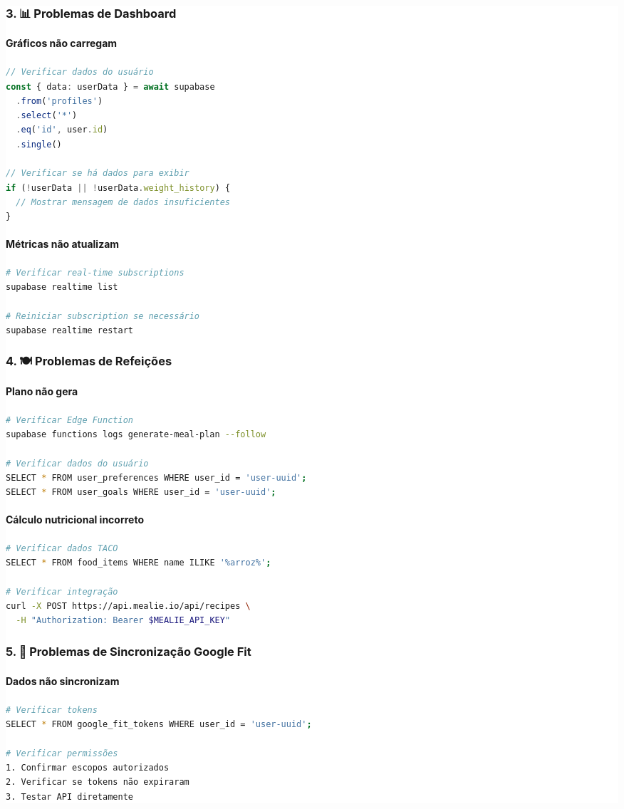 ### 3. 📊 Problemas de Dashboard

#### Gráficos não carregam
```typescript
// Verificar dados do usuário
const { data: userData } = await supabase
  .from('profiles')
  .select('*')
  .eq('id', user.id)
  .single()

// Verificar se há dados para exibir
if (!userData || !userData.weight_history) {
  // Mostrar mensagem de dados insuficientes
}
```

#### Métricas não atualizam
```bash
# Verificar real-time subscriptions
supabase realtime list

# Reiniciar subscription se necessário
supabase realtime restart
```

### 4. 🍽️ Problemas de Refeições

#### Plano não gera
```bash
# Verificar Edge Function
supabase functions logs generate-meal-plan --follow

# Verificar dados do usuário
SELECT * FROM user_preferences WHERE user_id = 'user-uuid';
SELECT * FROM user_goals WHERE user_id = 'user-uuid';
```

#### Cálculo nutricional incorreto
```bash
# Verificar dados TACO
SELECT * FROM food_items WHERE name ILIKE '%arroz%';

# Verificar integração
curl -X POST https://api.mealie.io/api/recipes \
  -H "Authorization: Bearer $MEALIE_API_KEY"
```

### 5. 🔄 Problemas de Sincronização Google Fit

#### Dados não sincronizam
```bash
# Verificar tokens
SELECT * FROM google_fit_tokens WHERE user_id = 'user-uuid';

# Verificar permissões
1. Confirmar escopos autorizados
2. Verificar se tokens não expiraram
3. Testar API diretamente
```
